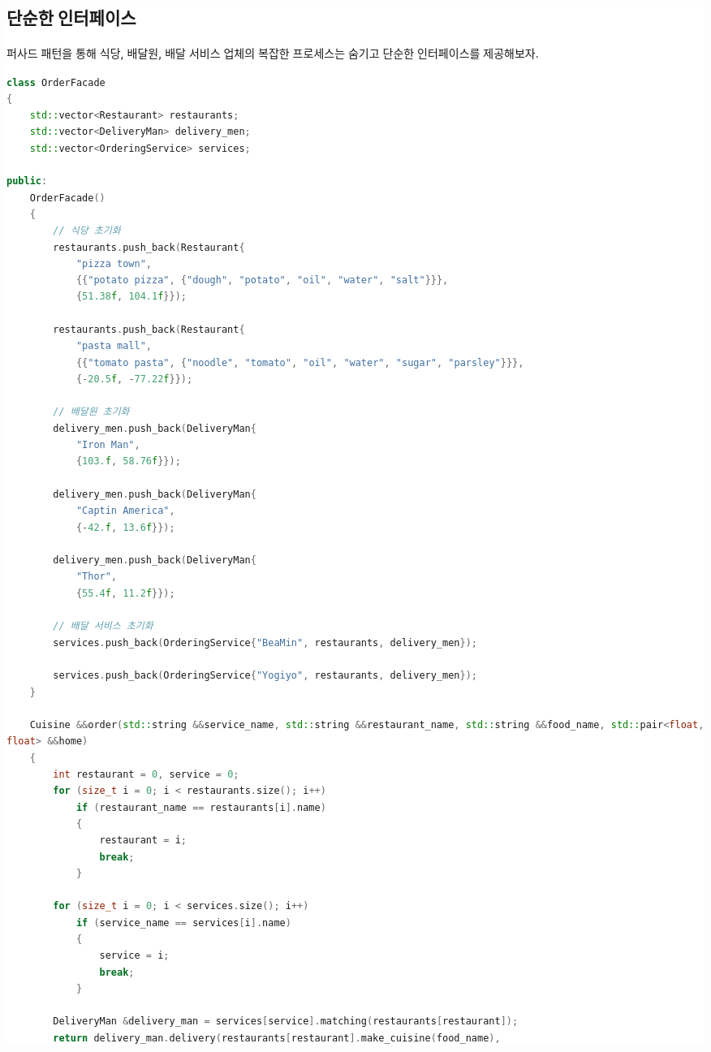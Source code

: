 
## 단순한 인터페이스  

퍼사드 패턴을 통해 식당, 배달원, 배달 서비스 업체의 복잡한 프로세스는 숨기고 단순한 인터페이스를 제공해보자.  
```c++
class OrderFacade
{
    std::vector<Restaurant> restaurants;
    std::vector<DeliveryMan> delivery_men;
    std::vector<OrderingService> services;

public:
    OrderFacade()
    {
        // 식당 초기화
        restaurants.push_back(Restaurant{
            "pizza town",
            {{"potato pizza", {"dough", "potato", "oil", "water", "salt"}}},
            {51.38f, 104.1f}});

        restaurants.push_back(Restaurant{
            "pasta mall",
            {{"tomato pasta", {"noodle", "tomato", "oil", "water", "sugar", "parsley"}}},
            {-20.5f, -77.22f}});

        // 배달원 초기화
        delivery_men.push_back(DeliveryMan{
            "Iron Man",
            {103.f, 58.76f}});

        delivery_men.push_back(DeliveryMan{
            "Captin America",
            {-42.f, 13.6f}});

        delivery_men.push_back(DeliveryMan{
            "Thor",
            {55.4f, 11.2f}});

        // 배달 서비스 초기화
        services.push_back(OrderingService{"BeaMin", restaurants, delivery_men});

        services.push_back(OrderingService{"Yogiyo", restaurants, delivery_men});
    }

    Cuisine &&order(std::string &&service_name, std::string &&restaurant_name, std::string &&food_name, std::pair<float, float> &&home)
    {
        int restaurant = 0, service = 0;
        for (size_t i = 0; i < restaurants.size(); i++)
            if (restaurant_name == restaurants[i].name)
            {
                restaurant = i;
                break;
            }

        for (size_t i = 0; i < services.size(); i++)
            if (service_name == services[i].name)
            {
                service = i;
                break;
            }

        DeliveryMan &delivery_man = services[service].matching(restaurants[restaurant]);
        return delivery_man.delivery(restaurants[restaurant].make_cuisine(food_name),
```